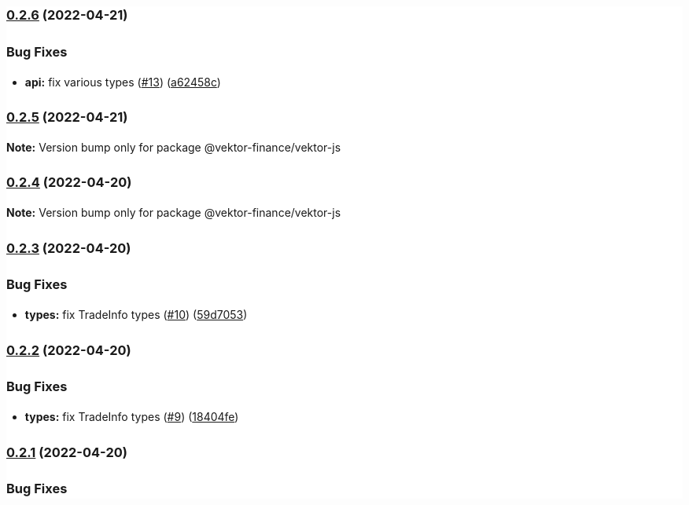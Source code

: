 

### [0.2.6](https://github.com/vektor-finance/vektor-js/compare/v0.2.5...v0.2.6) (2022-04-21)


### Bug Fixes

* **api:** fix various types ([#13](https://github.com/vektor-finance/vektor-js/issues/13)) ([a62458c](https://github.com/vektor-finance/vektor-js/commit/a62458cff1e9f5816f63b4beb1855e6119ac33b5))



### [0.2.5](https://github.com/vektor-finance/vektor-js/compare/v0.2.4...v0.2.5) (2022-04-21)

**Note:** Version bump only for package @vektor-finance/vektor-js





### [0.2.4](https://github.com/vektor-finance/vektor-js/compare/v0.2.3...v0.2.4) (2022-04-20)

**Note:** Version bump only for package @vektor-finance/vektor-js





### [0.2.3](https://github.com/vektor-finance/vektor-js/compare/v0.2.2...v0.2.3) (2022-04-20)


### Bug Fixes

* **types:** fix TradeInfo types ([#10](https://github.com/vektor-finance/vektor-js/issues/10)) ([59d7053](https://github.com/vektor-finance/vektor-js/commit/59d7053d48aa0d23a4c596aac3a0ea1958c2385c))



### [0.2.2](https://github.com/vektor-finance/vektor-js/compare/v0.2.1...v0.2.2) (2022-04-20)


### Bug Fixes

* **types:** fix TradeInfo types ([#9](https://github.com/vektor-finance/vektor-js/issues/9)) ([18404fe](https://github.com/vektor-finance/vektor-js/commit/18404fe1d0fc04c40a4af94ac270208cd0b2b201))



### [0.2.1](https://github.com/vektor-finance/vektor-js/compare/v0.2.0...v0.2.1) (2022-04-20)


### Bug Fixes
